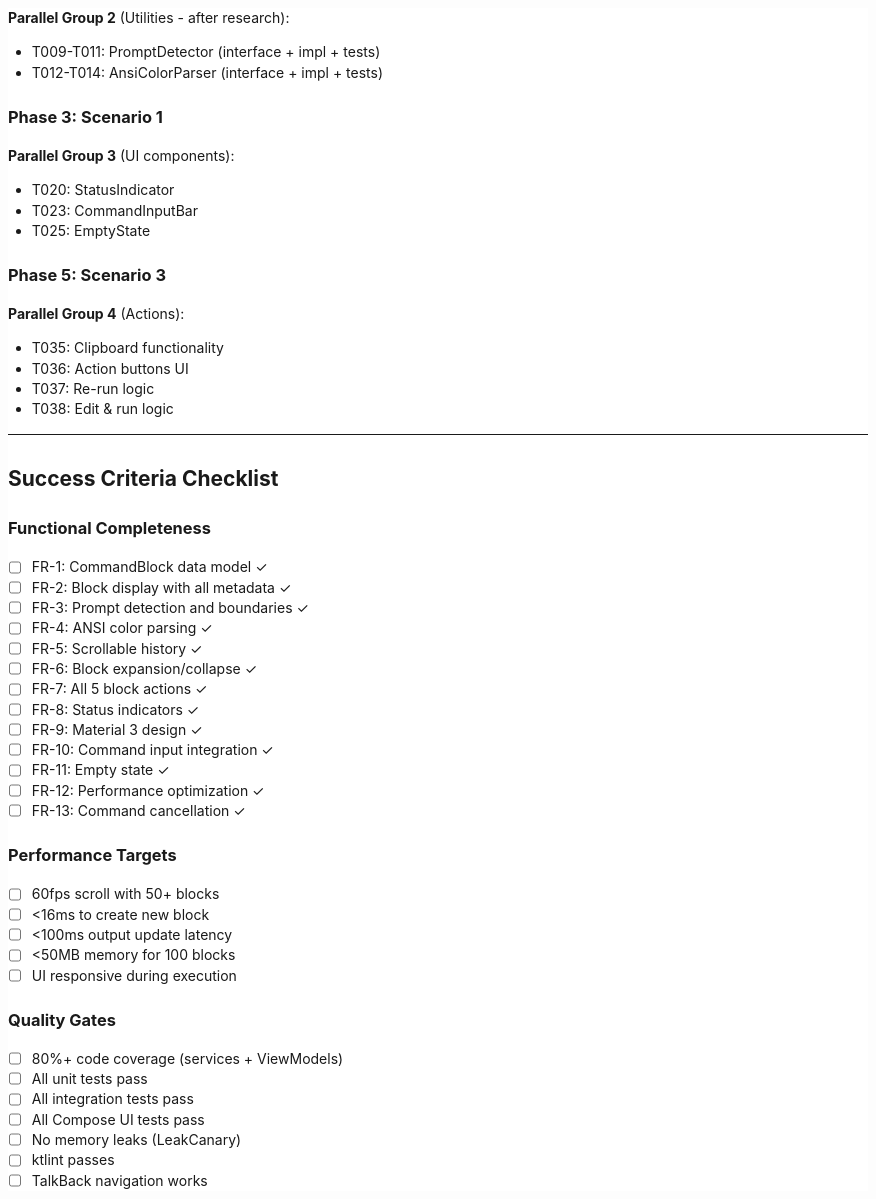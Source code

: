 **Parallel Group 2** (Utilities - after research):
- T009-T011: PromptDetector (interface + impl + tests)
- T012-T014: AnsiColorParser (interface + impl + tests)

### Phase 3: Scenario 1
**Parallel Group 3** (UI components):
- T020: StatusIndicator
- T023: CommandInputBar
- T025: EmptyState

### Phase 5: Scenario 3
**Parallel Group 4** (Actions):
- T035: Clipboard functionality
- T036: Action buttons UI
- T037: Re-run logic
- T038: Edit & run logic

---

## Success Criteria Checklist

### Functional Completeness
- [ ] FR-1: CommandBlock data model ✓
- [ ] FR-2: Block display with all metadata ✓
- [ ] FR-3: Prompt detection and boundaries ✓
- [ ] FR-4: ANSI color parsing ✓
- [ ] FR-5: Scrollable history ✓
- [ ] FR-6: Block expansion/collapse ✓
- [ ] FR-7: All 5 block actions ✓
- [ ] FR-8: Status indicators ✓
- [ ] FR-9: Material 3 design ✓
- [ ] FR-10: Command input integration ✓
- [ ] FR-11: Empty state ✓
- [ ] FR-12: Performance optimization ✓
- [ ] FR-13: Command cancellation ✓

### Performance Targets
- [ ] 60fps scroll with 50+ blocks
- [ ] <16ms to create new block
- [ ] <100ms output update latency
- [ ] <50MB memory for 100 blocks
- [ ] UI responsive during execution

### Quality Gates
- [ ] 80%+ code coverage (services + ViewModels)
- [ ] All unit tests pass
- [ ] All integration tests pass
- [ ] All Compose UI tests pass
- [ ] No memory leaks (LeakCanary)
- [ ] ktlint passes
- [ ] TalkBack navigation works
